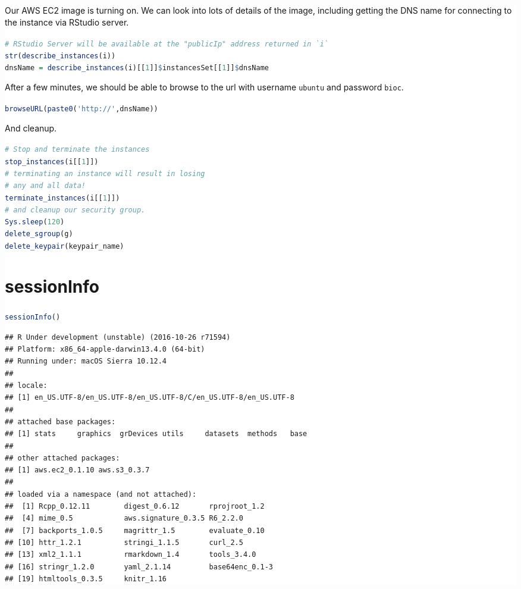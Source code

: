 Our AWS EC2 image is turning on. We can look into lots of details of the image, including getting the DNS name for connecting to the instance via RStudio server.


```r
# RStudio Server will be available at the "publicIp" address returned in `i`
str(describe_instances(i))
dnsName = describe_instances(i)[[1]]$instancesSet[[1]]$dnsName
```

After a few minutes, we should be able to browse to the url with username `ubuntu` and password `bioc`.


```r
browseURL(paste0('http://',dnsName))
```
And cleanup.





```r
# Stop and terminate the instances
stop_instances(i[[1]])
# terminating an instance will result in losing
# any and all data!
terminate_instances(i[[1]])
# and cleanup our security group.
Sys.sleep(120)
delete_sgroup(g)
delete_keypair(keypair_name)
```


# sessionInfo


```r
sessionInfo()
```

```
## R Under development (unstable) (2016-10-26 r71594)
## Platform: x86_64-apple-darwin13.4.0 (64-bit)
## Running under: macOS Sierra 10.12.4
## 
## locale:
## [1] en_US.UTF-8/en_US.UTF-8/en_US.UTF-8/C/en_US.UTF-8/en_US.UTF-8
## 
## attached base packages:
## [1] stats     graphics  grDevices utils     datasets  methods   base     
## 
## other attached packages:
## [1] aws.ec2_0.1.10 aws.s3_0.3.7  
## 
## loaded via a namespace (and not attached):
##  [1] Rcpp_0.12.11        digest_0.6.12       rprojroot_1.2      
##  [4] mime_0.5            aws.signature_0.3.5 R6_2.2.0           
##  [7] backports_1.0.5     magrittr_1.5        evaluate_0.10      
## [10] httr_1.2.1          stringi_1.1.5       curl_2.5           
## [13] xml2_1.1.1          rmarkdown_1.4       tools_3.4.0        
## [16] stringr_1.2.0       yaml_2.1.14         base64enc_0.1-3    
## [19] htmltools_0.3.5     knitr_1.16
```
